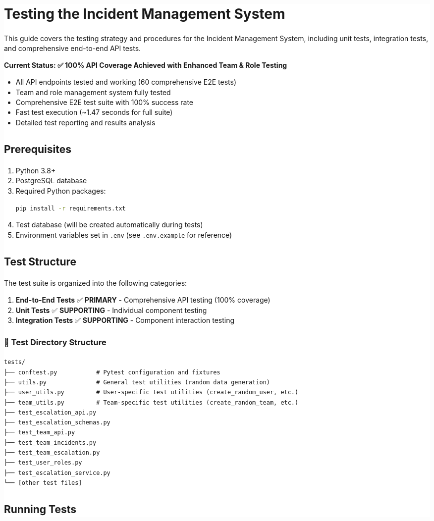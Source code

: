 # Testing the Incident Management System

This guide covers the testing strategy and procedures for the Incident Management System, including unit tests, integration tests, and comprehensive end-to-end API tests.

**Current Status: ✅ 100% API Coverage Achieved with Enhanced Team & Role Testing**
- All API endpoints tested and working (60 comprehensive E2E tests)
- Team and role management system fully tested
- Comprehensive E2E test suite with 100% success rate
- Fast test execution (~1.47 seconds for full suite)
- Detailed test reporting and results analysis

## Prerequisites

1. Python 3.8+
2. PostgreSQL database
3. Required Python packages:
   ```bash
   pip install -r requirements.txt
   ```
4. Test database (will be created automatically during tests)
5. Environment variables set in `.env` (see `.env.example` for reference)

## Test Structure

The test suite is organized into the following categories:

1. **End-to-End Tests** ✅ **PRIMARY** - Comprehensive API testing (100% coverage)
2. **Unit Tests** ✅ **SUPPORTING** - Individual component testing
3. **Integration Tests** ✅ **SUPPORTING** - Component interaction testing

### 📁 Test Directory Structure

```
tests/
├── conftest.py           # Pytest configuration and fixtures
├── utils.py              # General test utilities (random data generation)
├── user_utils.py         # User-specific test utilities (create_random_user, etc.)
├── team_utils.py         # Team-specific test utilities (create_random_team, etc.)
├── test_escalation_api.py
├── test_escalation_schemas.py
├── test_team_api.py
├── test_team_incidents.py
├── test_team_escalation.py
├── test_user_roles.py
├── test_escalation_service.py
└── [other test files]
```

## Running Tests
